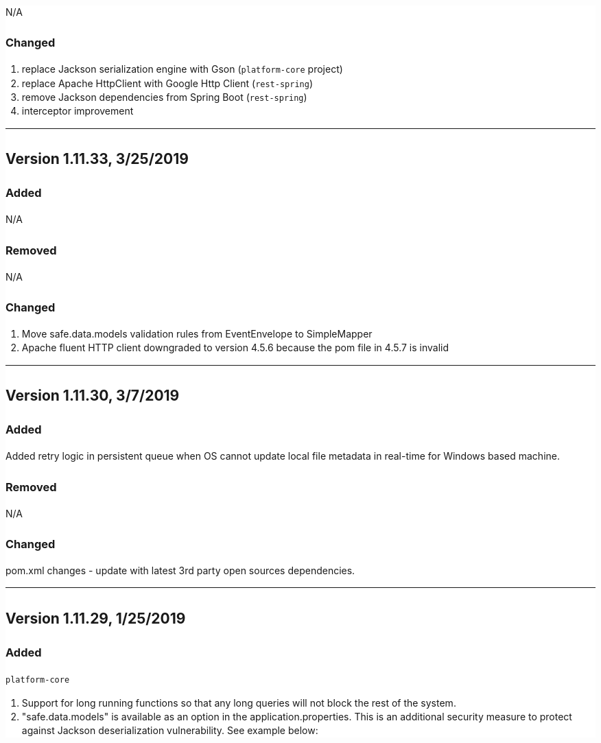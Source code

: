 N/A

### Changed

1. replace Jackson serialization engine with Gson (`platform-core` project)
2. replace Apache HttpClient with Google Http Client (`rest-spring`)
3. remove Jackson dependencies from Spring Boot (`rest-spring`)
4. interceptor improvement

---

## Version 1.11.33, 3/25/2019

### Added

N/A

### Removed

N/A

### Changed

1. Move safe.data.models validation rules from EventEnvelope to SimpleMapper
2. Apache fluent HTTP client downgraded to version 4.5.6 because the pom file in 4.5.7 is invalid

---

## Version 1.11.30, 3/7/2019

### Added

Added retry logic in persistent queue when OS cannot update local file metadata in real-time for Windows based machine.

### Removed

N/A

### Changed

pom.xml changes - update with latest 3rd party open sources dependencies. 

---

## Version 1.11.29, 1/25/2019

### Added

`platform-core`

1. Support for long running functions so that any long queries will not block the rest of the system.
2. "safe.data.models" is available as an option in the application.properties. 
   This is an additional security measure to protect against Jackson deserialization vulnerability. 
   See example below:
